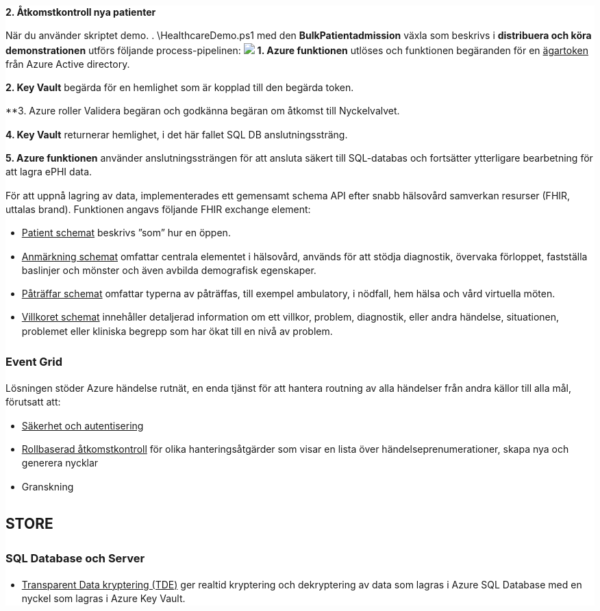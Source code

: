 **2. Åtkomstkontroll nya patienter**

När du använder skriptet demo. . \\HealthcareDemo.ps1 med den **BulkPatientadmission** växla som beskrivs i **distribuera och köra demonstrationen** utförs följande process-pipelinen: ![](images/securetransact.png) 
 **1. Azure funktionen** utlöses och funktionen begäranden för en [ägartoken](/rest/api/) från Azure Active directory.

**2. Key Vault** begärda för en hemlighet som är kopplad till den begärda token.

**3. Azure roller Validera begäran och godkänna begäran om åtkomst till Nyckelvalvet.

**4. Key Vault** returnerar hemlighet, i det här fallet SQL DB anslutningssträng.

**5. Azure funktionen** använder anslutningssträngen för att ansluta säkert till SQL-databas och fortsätter ytterligare bearbetning för att lagra ePHI data.

För att uppnå lagring av data, implementerades ett gemensamt schema API efter snabb hälsovård samverkan resurser (FHIR, uttalas brand). Funktionen angavs följande FHIR exchange element:

-   [Patient schemat](https://www.hl7.org/fhir/patient.html) beskrivs ”som” hur en öppen.

-   [Anmärkning schemat](https://www.hl7.org/fhir/observation.html) omfattar centrala elementet i hälsovård, används för att stödja diagnostik, övervaka förloppet, fastställa baslinjer och mönster och även avbilda demografisk egenskaper. 

-   [Påträffar schemat](https://www.hl7.org/fhir/encounter.html) omfattar typerna av påträffas, till exempel ambulatory, i nödfall, hem hälsa och vård virtuella möten.

-   [Villkoret schemat](https://www.hl7.org/fhir/condition.html) innehåller detaljerad information om ett villkor, problem, diagnostik, eller andra händelse, situationen, problemet eller kliniska begrepp som har ökat till en nivå av problem.  



### <a name="event-grid"></a>Event Grid


Lösningen stöder Azure händelse rutnät, en enda tjänst för att hantera routning av alla händelser från andra källor till alla mål, förutsatt att:

-   [Säkerhet och autentisering](/azure/event-grid/security-authentication)

-   [Rollbaserad åtkomstkontroll](/azure/event-grid/security-authentication#management-access-control) för olika hanteringsåtgärder som visar en lista över händelseprenumerationer, skapa nya och generera nycklar

-   Granskning

## <a name="store"></a>STORE 

### <a name="sql-database-and-server"></a>SQL Database och Server 


-   [Transparent Data kryptering (TDE)](/sql/relational-databases/security/encryption/transparent-data-encryption-azure-sql) ger realtid kryptering och dekryptering av data som lagras i Azure SQL Database med en nyckel som lagras i Azure Key Vault.
